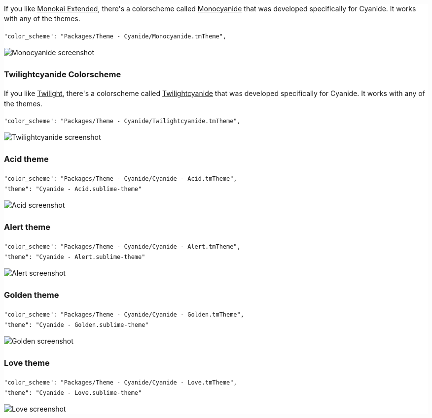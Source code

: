 If you like [Monokai Extended], there's a colorscheme called [Monocyanide] that was developed specifically for Cyanide. It works with any of the themes.

```
"color_scheme": "Packages/Theme - Cyanide/Monocyanide.tmTheme",
```

![Monocyanide screenshot]

### Twilightcyanide Colorscheme

If you like [Twilight], there's a colorscheme called [Twilightcyanide] that was developed specifically for Cyanide. It works with any of the themes.

```
"color_scheme": "Packages/Theme - Cyanide/Twilightcyanide.tmTheme",
```

![Twilightcyanide screenshot]

### Acid theme

```
"color_scheme": "Packages/Theme - Cyanide/Cyanide - Acid.tmTheme",
"theme": "Cyanide - Acid.sublime-theme"
```

![Acid screenshot]

### Alert theme

```
"color_scheme": "Packages/Theme - Cyanide/Cyanide - Alert.tmTheme",
"theme": "Cyanide - Alert.sublime-theme"
```

![Alert screenshot]

### Golden theme

```
"color_scheme": "Packages/Theme - Cyanide/Cyanide - Golden.tmTheme",
"theme": "Cyanide - Golden.sublime-theme"
```

![Golden screenshot]

### Love theme

```
"color_scheme": "Packages/Theme - Cyanide/Cyanide - Love.tmTheme",
"theme": "Cyanide - Love.sublime-theme"
```

![Love screenshot]


[Default Theme Screenshot 1]: http://i.imgur.com/CuitnN9.png
[Default Theme Screenshot 2]: http://i.imgur.com/eHHNKAl.png
[Default Theme Screenshot 3]: http://i.imgur.com/fBECh69.png
[Background variations screenshot]: http://i.imgur.com/KVnYDGw.png
[Monocyanide screenshot]: http://i.imgur.com/GFDo1B5.png
[Twilightcyanide screenshot]: http://i.imgur.com/0XDRtaP.png
[Acid screenshot]: http://i.imgur.com/GbB80Aj.png
[Alert screenshot]: http://i.imgur.com/fSXNPYH.png
[Golden screenshot]: http://i.imgur.com/XpNt7rM.png
[Love screenshot]: http://i.imgur.com/cJPqBtT.png
[Mint screenshot]: http://i.imgur.com/9PkgNGu.png
[Purple screenshot]: http://i.imgur.com/YT1QGvH.png
[Salmon screenshot]: http://i.imgur.com/1SO5oms.png
[Sky screenshot]: http://i.imgur.com/L8egKdc.png
[Wood screenshot]: http://i.imgur.com/zTc44p7.png
[Sidebar file type icons]: http://i.imgur.com/1wPpg6E.png
[Sidebar folder icons Centurion]: http://i.imgur.com/HHQZmrR.png
[Sidebar folder icons Afterglow]: http://i.imgur.com/mgMfGKy.png
[Sidebar folder icons Spacefunk]: http://i.imgur.com/YocMfse.png
[Tabs height]: http://i.imgur.com/0NCrXVF.png
[Contrasted UI]: http://i.imgur.com/cfYkL92.png
[Large scrollbars]: http://i.imgur.com/wfmZdzx.png
[Screenshot - Ubuntu Mono UI cuts off the tabs font]: http://i.imgur.com/jdKUPoE.png
[Release]: https://img.shields.io/github/release/lefoy/cyanide-theme.svg?style=flat
[url: Release]: https://github.com/lefoy/cyanide-theme/releases
[License]: http://img.shields.io/badge/license-MIT-blue.svg?style=flat
[url: License]: https://github.com/lefoy/cyanide-theme/blob/master/LICENSE.md
[Semver]: http://img.shields.io/badge/semver-2.0.0-blue.svg?style=flat
[url: Semver]: http://semver.org/spec/v2.0.0.html
[Command Palette]: http://sublime-text-unofficial-documentation.readthedocs.org/en/latest/reference/command_palette.html
[Monokai Extended]: https://github.com/jonschlinkert/sublime-monokai-extended
[Monocyanide]: https://github.com/Centril/sublime-monocyanide-colorscheme
[Twilight]: https://github.com/jrnewell/predawn-twilight-theme
[Twilightcyanide]: https://github.com/Centril/sublime-twilightcyanide-colorscheme
[grunt]: http://gruntjs.com/
[GitGutter]: https://sublime.wbond.net/packages/GitGutter
[SublimeLinter3]: https://github.com/SublimeLinter/SublimeLinter3
[Centurion]: https://github.com/allanhortle/Centurion
[Afterglow]: https://yabatadesign.github.io/afterglow-theme/
[Spacefunk]: https://github.com/Twiebie/ST-Spacefunk
[Seti_UI]: https://github.com/ctf0/Seti_ST3
[@Centril]: https://github.com/Centril
[@pds2k12]: https://github.com/pds2k12
[@hraban]: https://github.com/hraban
[@renkun-ken]: https://github.com/renkun-ken
[@wfalkwallace]: https://github.com/wfalkwallace
[@louisetiennefoy]: https://twitter.com/louisetiennefoy